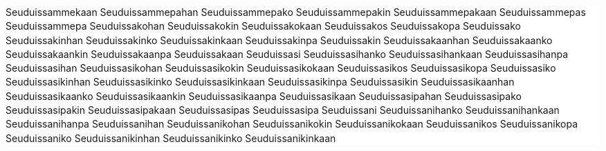 Seuduissammekaan
Seuduissammepahan
Seuduissammepako
Seuduissammepakin
Seuduissammepakaan
Seuduissammepas
Seuduissammepa
Seuduissakohan
Seuduissakokin
Seuduissakokaan
Seuduissakos
Seuduissakopa
Seuduissako
Seuduissakinhan
Seuduissakinko
Seuduissakinkaan
Seuduissakinpa
Seuduissakin
Seuduissakaanhan
Seuduissakaanko
Seuduissakaankin
Seuduissakaanpa
Seuduissakaan
Seuduissasi
Seuduissasihanko
Seuduissasihankaan
Seuduissasihanpa
Seuduissasihan
Seuduissasikohan
Seuduissasikokin
Seuduissasikokaan
Seuduissasikos
Seuduissasikopa
Seuduissasiko
Seuduissasikinhan
Seuduissasikinko
Seuduissasikinkaan
Seuduissasikinpa
Seuduissasikin
Seuduissasikaanhan
Seuduissasikaanko
Seuduissasikaankin
Seuduissasikaanpa
Seuduissasikaan
Seuduissasipahan
Seuduissasipako
Seuduissasipakin
Seuduissasipakaan
Seuduissasipas
Seuduissasipa
Seuduissani
Seuduissanihanko
Seuduissanihankaan
Seuduissanihanpa
Seuduissanihan
Seuduissanikohan
Seuduissanikokin
Seuduissanikokaan
Seuduissanikos
Seuduissanikopa
Seuduissaniko
Seuduissanikinhan
Seuduissanikinko
Seuduissanikinkaan